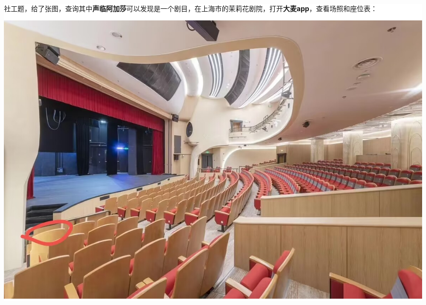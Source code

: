 社工题，给了张图，查询其中**声临阿加莎**可以发现是一个剧目，在上海市的茉莉花剧院，打开**大麦app**，查看场照和座位表：

![friend-1](../assets/friend-1.jpg)
